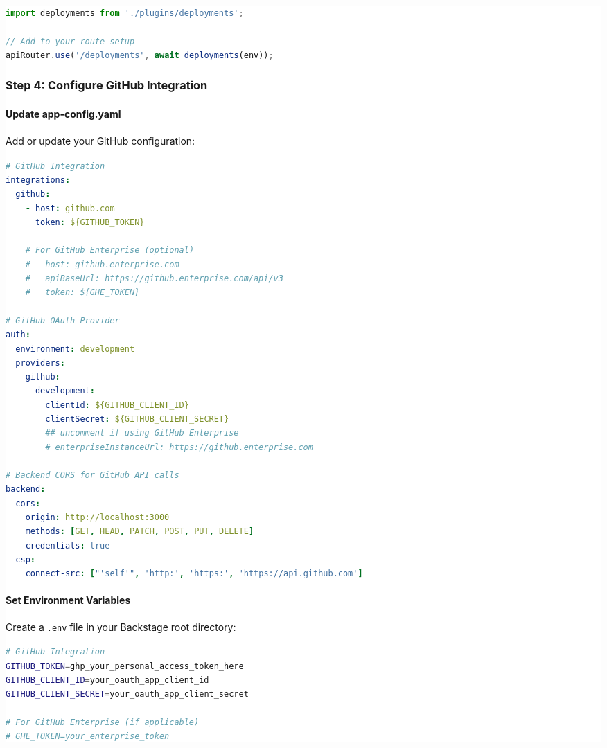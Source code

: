 ```typescript
import deployments from './plugins/deployments';

// Add to your route setup
apiRouter.use('/deployments', await deployments(env));
```

### Step 4: Configure GitHub Integration

#### Update app-config.yaml

Add or update your GitHub configuration:

```yaml
# GitHub Integration
integrations:
  github:
    - host: github.com
      token: ${GITHUB_TOKEN}
      
    # For GitHub Enterprise (optional)
    # - host: github.enterprise.com
    #   apiBaseUrl: https://github.enterprise.com/api/v3
    #   token: ${GHE_TOKEN}

# GitHub OAuth Provider
auth:
  environment: development
  providers:
    github:
      development:
        clientId: ${GITHUB_CLIENT_ID}
        clientSecret: ${GITHUB_CLIENT_SECRET}
        ## uncomment if using GitHub Enterprise
        # enterpriseInstanceUrl: https://github.enterprise.com

# Backend CORS for GitHub API calls
backend:
  cors:
    origin: http://localhost:3000
    methods: [GET, HEAD, PATCH, POST, PUT, DELETE]
    credentials: true
  csp:
    connect-src: ["'self'", 'http:', 'https:', 'https://api.github.com']
```

#### Set Environment Variables

Create a `.env` file in your Backstage root directory:

```bash
# GitHub Integration
GITHUB_TOKEN=ghp_your_personal_access_token_here
GITHUB_CLIENT_ID=your_oauth_app_client_id
GITHUB_CLIENT_SECRET=your_oauth_app_client_secret

# For GitHub Enterprise (if applicable)
# GHE_TOKEN=your_enterprise_token
```
